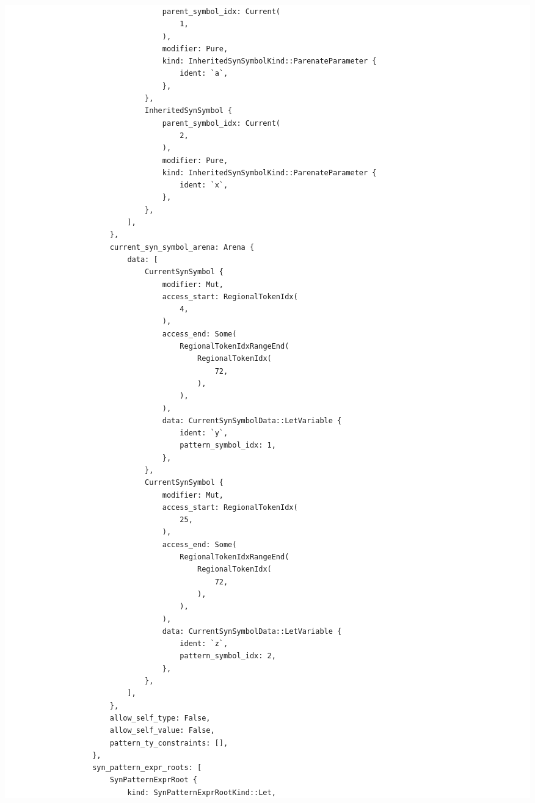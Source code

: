                                         parent_symbol_idx: Current(
                                            1,
                                        ),
                                        modifier: Pure,
                                        kind: InheritedSynSymbolKind::ParenateParameter {
                                            ident: `a`,
                                        },
                                    },
                                    InheritedSynSymbol {
                                        parent_symbol_idx: Current(
                                            2,
                                        ),
                                        modifier: Pure,
                                        kind: InheritedSynSymbolKind::ParenateParameter {
                                            ident: `x`,
                                        },
                                    },
                                ],
                            },
                            current_syn_symbol_arena: Arena {
                                data: [
                                    CurrentSynSymbol {
                                        modifier: Mut,
                                        access_start: RegionalTokenIdx(
                                            4,
                                        ),
                                        access_end: Some(
                                            RegionalTokenIdxRangeEnd(
                                                RegionalTokenIdx(
                                                    72,
                                                ),
                                            ),
                                        ),
                                        data: CurrentSynSymbolData::LetVariable {
                                            ident: `y`,
                                            pattern_symbol_idx: 1,
                                        },
                                    },
                                    CurrentSynSymbol {
                                        modifier: Mut,
                                        access_start: RegionalTokenIdx(
                                            25,
                                        ),
                                        access_end: Some(
                                            RegionalTokenIdxRangeEnd(
                                                RegionalTokenIdx(
                                                    72,
                                                ),
                                            ),
                                        ),
                                        data: CurrentSynSymbolData::LetVariable {
                                            ident: `z`,
                                            pattern_symbol_idx: 2,
                                        },
                                    },
                                ],
                            },
                            allow_self_type: False,
                            allow_self_value: False,
                            pattern_ty_constraints: [],
                        },
                        syn_pattern_expr_roots: [
                            SynPatternExprRoot {
                                kind: SynPatternExprRootKind::Let,